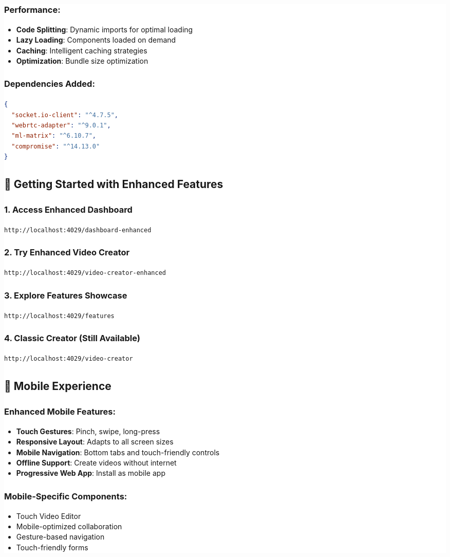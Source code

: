 ### Performance:
- **Code Splitting**: Dynamic imports for optimal loading
- **Lazy Loading**: Components loaded on demand
- **Caching**: Intelligent caching strategies
- **Optimization**: Bundle size optimization

### Dependencies Added:
```json
{
  "socket.io-client": "^4.7.5",
  "webrtc-adapter": "^9.0.1", 
  "ml-matrix": "^6.10.7",
  "compromise": "^14.13.0"
}
```

## 🚀 Getting Started with Enhanced Features

### 1. Access Enhanced Dashboard
```
http://localhost:4029/dashboard-enhanced
```

### 2. Try Enhanced Video Creator
```
http://localhost:4029/video-creator-enhanced
```

### 3. Explore Features Showcase
```
http://localhost:4029/features
```

### 4. Classic Creator (Still Available)
```
http://localhost:4029/video-creator
```

## 📱 Mobile Experience

### Enhanced Mobile Features:
- **Touch Gestures**: Pinch, swipe, long-press
- **Responsive Layout**: Adapts to all screen sizes
- **Mobile Navigation**: Bottom tabs and touch-friendly controls
- **Offline Support**: Create videos without internet
- **Progressive Web App**: Install as mobile app

### Mobile-Specific Components:
- Touch Video Editor
- Mobile-optimized collaboration
- Gesture-based navigation
- Touch-friendly forms
